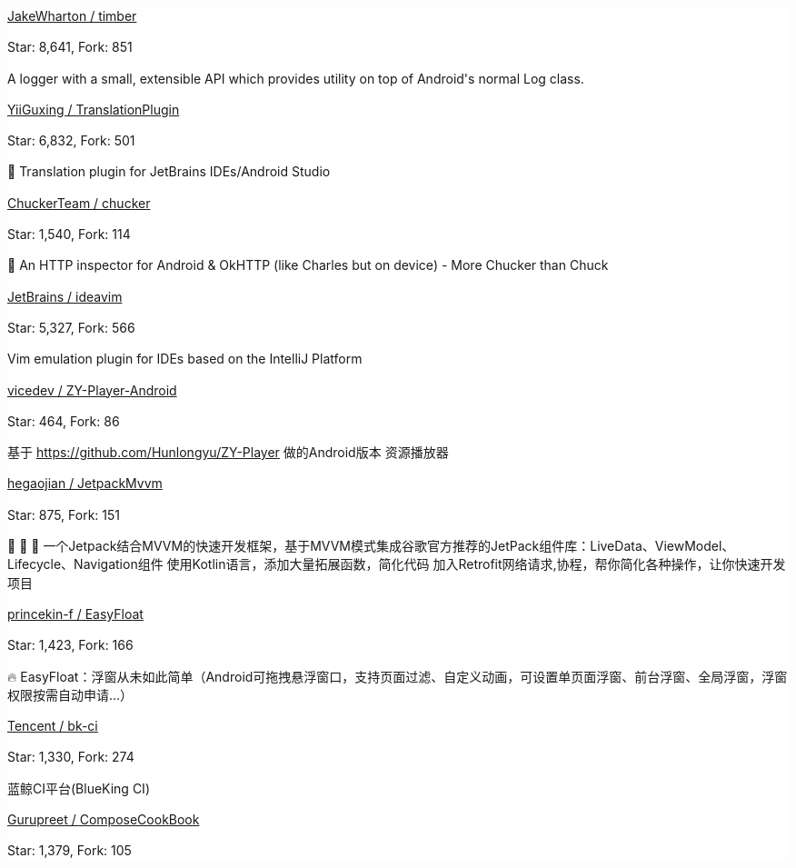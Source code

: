 

[JakeWharton / timber](https://github.com/JakeWharton/timber)

Star: 8,641, Fork: 851

A logger with a small, extensible API which provides utility on top of Android's normal Log class.



[YiiGuxing / TranslationPlugin](https://github.com/YiiGuxing/TranslationPlugin)

Star: 6,832, Fork: 501

🔌 Translation plugin for JetBrains IDEs/Android Studio



[ChuckerTeam / chucker](https://github.com/ChuckerTeam/chucker)

Star: 1,540, Fork: 114

🔎 An HTTP inspector for Android & OkHTTP (like Charles but on device) - More Chucker than Chuck



[JetBrains / ideavim](https://github.com/JetBrains/ideavim)

Star: 5,327, Fork: 566

Vim emulation plugin for IDEs based on the IntelliJ Platform



[vicedev / ZY-Player-Android](https://github.com/vicedev/ZY-Player-Android)

Star: 464, Fork: 86

基于 https://github.com/Hunlongyu/ZY-Player 做的Android版本 资源播放器



[hegaojian / JetpackMvvm](https://github.com/hegaojian/JetpackMvvm)

Star: 875, Fork: 151

🐔 🐔 🐔 一个Jetpack结合MVVM的快速开发框架，基于MVVM模式集成谷歌官方推荐的JetPack组件库：LiveData、ViewModel、Lifecycle、Navigation组件 使用Kotlin语言，添加大量拓展函数，简化代码 加入Retrofit网络请求,协程，帮你简化各种操作，让你快速开发项目



[princekin-f / EasyFloat](https://github.com/princekin-f/EasyFloat)

Star: 1,423, Fork: 166

🔥 EasyFloat：浮窗从未如此简单（Android可拖拽悬浮窗口，支持页面过滤、自定义动画，可设置单页面浮窗、前台浮窗、全局浮窗，浮窗权限按需自动申请...）



[Tencent / bk-ci](https://github.com/Tencent/bk-ci)

Star: 1,330, Fork: 274

蓝鲸CI平台(BlueKing CI)



[Gurupreet / ComposeCookBook](https://github.com/Gurupreet/ComposeCookBook)

Star: 1,379, Fork: 105
